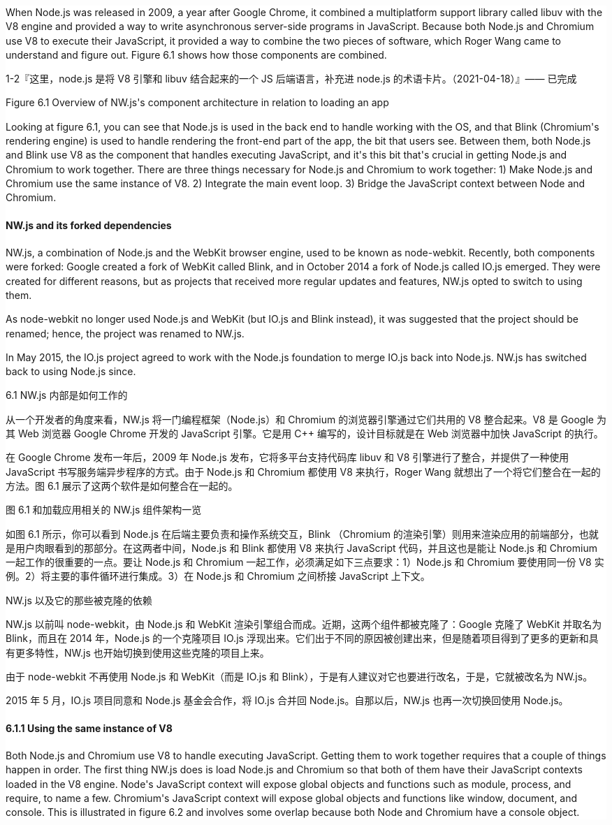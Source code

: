 When Node.js was released in 2009, a year after Google Chrome, it combined a multiplatform support library called libuv with the V8 engine and provided a way to write asynchronous server-side programs in JavaScript. Because both Node.js and Chromium use V8 to execute their JavaScript, it provided a way to combine the two pieces of software, which Roger Wang came to understand and figure out. Figure 6.1 shows how those components are combined.

1-2『这里，node.js 是将 V8 引擎和 libuv 结合起来的一个 JS 后端语言，补充进 node.js 的术语卡片。（2021-04-18）』—— 已完成

Figure 6.1 Overview of NW.js's component architecture in relation to loading an app

Looking at figure 6.1, you can see that Node.js is used in the back end to handle working with the OS, and that Blink (Chromium's rendering engine) is used to handle rendering the front-end part of the app, the bit that users see. Between them, both Node.js and Blink use V8 as the component that handles executing JavaScript, and it's this bit that's crucial in getting Node.js and Chromium to work together. There are three things necessary for Node.js and Chromium to work together: 1) Make Node.js and Chromium use the same instance of V8. 2) Integrate the main event loop. 3) Bridge the JavaScript context between Node and Chromium.

#### NW.js and its forked dependencies

NW.js, a combination of Node.js and the WebKit browser engine, used to be known as node-webkit. Recently, both components were forked: Google created a fork of WebKit called Blink, and in October 2014 a fork of Node.js called IO.js emerged. They were created for different reasons, but as projects that received more regular updates and features, NW.js opted to switch to using them.

As node-webkit no longer used Node.js and WebKit (but IO.js and Blink instead), it was suggested that the project should be renamed; hence, the project was renamed to NW.js.

In May 2015, the IO.js project agreed to work with the Node.js foundation to merge IO.js back into Node.js. NW.js has switched back to using Node.js since.

6.1 NW.js 内部是如何工作的

从一个开发者的角度来看，NW.js 将一门编程框架（Node.js）和 Chromium 的浏览器引擎通过它们共用的 V8 整合起来。V8 是 Google 为其 Web 浏览器 Google Chrome 开发的 JavaScript 引擎。它是用 C++ 编写的，设计目标就是在 Web 浏览器中加快 JavaScript 的执行。

在 Google Chrome 发布一年后，2009 年 Node.js 发布，它将多平台支持代码库 libuv 和 V8 引擎进行了整合，并提供了一种使用 JavaScript 书写服务端异步程序的方式。由于 Node.js 和 Chromium 都使用 V8 来执行，Roger Wang 就想出了一个将它们整合在一起的方法。图 6.1 展示了这两个软件是如何整合在一起的。

图 6.1 和加载应用相关的 NW.js 组件架构一览

如图 6.1 所示，你可以看到 Node.js 在后端主要负责和操作系统交互，Blink （Chromium 的渲染引擎）则用来渲染应用的前端部分，也就是用户肉眼看到的那部分。在这两者中间，Node.js 和 Blink 都使用 V8 来执行 JavaScript 代码，并且这也是能让 Node.js 和 Chromium 一起工作的很重要的一点。要让 Node.js 和 Chromium 一起工作，必须满足如下三点要求：1）Node.js 和 Chromium 要使用同一份 V8 实例。2）将主要的事件循环进行集成。3）在 Node.js 和 Chromium 之间桥接 JavaScript 上下文。

NW.js 以及它的那些被克隆的依赖

NW.js 以前叫 node-webkit，由 Node.js 和 WebKit 渲染引擎组合而成。近期，这两个组件都被克隆了：Google 克隆了 WebKit 并取名为 Blink，而且在 2014 年，Node.js 的一个克隆项目 IO.js 浮现出来。它们出于不同的原因被创建出来，但是随着项目得到了更多的更新和具有更多特性，NW.js 也开始切换到使用这些克隆的项目上来。

由于 node-webkit 不再使用 Node.js 和 WebKit（而是 IO.js 和 Blink），于是有人建议对它也要进行改名，于是，它就被改名为 NW.js。

2015 年 5 月，IO.js 项目同意和 Node.js 基金会合作，将 IO.js 合并回 Node.js。自那以后，NW.js 也再一次切换回使用 Node.js。

#### 6.1.1 Using the same instance of V8

Both Node.js and Chromium use V8 to handle executing JavaScript. Getting them to work together requires that a couple of things happen in order. The first thing NW.js does is load Node.js and Chromium so that both of them have their JavaScript contexts loaded in the V8 engine. Node's JavaScript context will expose global objects and functions such as module, process, and require, to name a few. Chromium's JavaScript context will expose global objects and functions like window, document, and console. This is illustrated in figure 6.2 and involves some overlap because both Node and Chromium have a console object.
